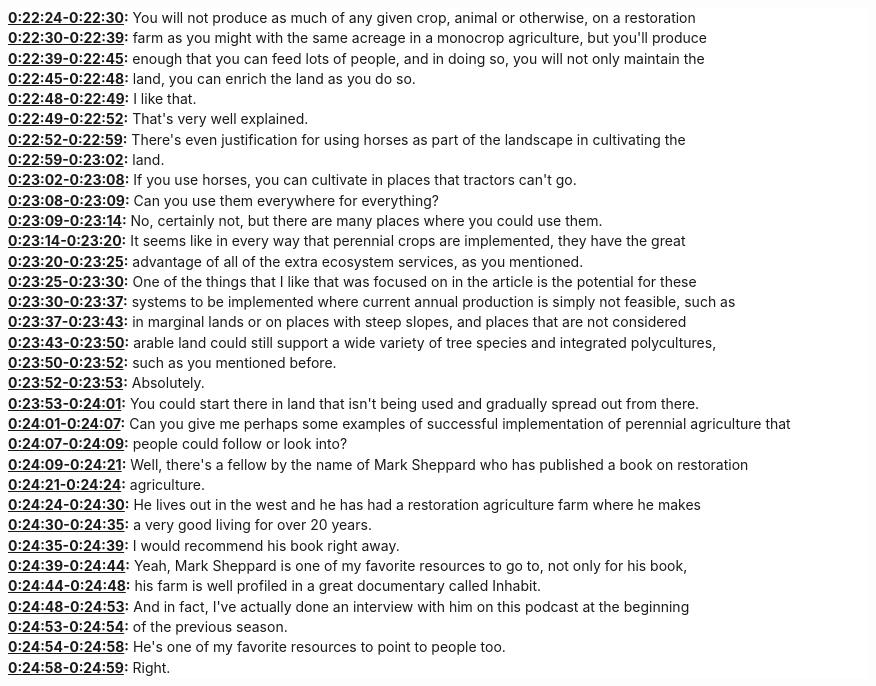 **[0:22:24-0:22:30](https://regenerativeskills.com/abundantedge-peter-kahn/#t=0:22:24):**  You will not produce as much of any given crop, animal or otherwise, on a restoration  
**[0:22:30-0:22:39](https://regenerativeskills.com/abundantedge-peter-kahn/#t=0:22:30):**  farm as you might with the same acreage in a monocrop agriculture, but you'll produce  
**[0:22:39-0:22:45](https://regenerativeskills.com/abundantedge-peter-kahn/#t=0:22:39):**  enough that you can feed lots of people, and in doing so, you will not only maintain the  
**[0:22:45-0:22:48](https://regenerativeskills.com/abundantedge-peter-kahn/#t=0:22:45):**  land, you can enrich the land as you do so.  
**[0:22:48-0:22:49](https://regenerativeskills.com/abundantedge-peter-kahn/#t=0:22:48):**  I like that.  
**[0:22:49-0:22:52](https://regenerativeskills.com/abundantedge-peter-kahn/#t=0:22:49):**  That's very well explained.  
**[0:22:52-0:22:59](https://regenerativeskills.com/abundantedge-peter-kahn/#t=0:22:52):**  There's even justification for using horses as part of the landscape in cultivating the  
**[0:22:59-0:23:02](https://regenerativeskills.com/abundantedge-peter-kahn/#t=0:22:59):**  land.  
**[0:23:02-0:23:08](https://regenerativeskills.com/abundantedge-peter-kahn/#t=0:23:02):**  If you use horses, you can cultivate in places that tractors can't go.  
**[0:23:08-0:23:09](https://regenerativeskills.com/abundantedge-peter-kahn/#t=0:23:08):**  Can you use them everywhere for everything?  
**[0:23:09-0:23:14](https://regenerativeskills.com/abundantedge-peter-kahn/#t=0:23:09):**  No, certainly not, but there are many places where you could use them.  
**[0:23:14-0:23:20](https://regenerativeskills.com/abundantedge-peter-kahn/#t=0:23:14):**  It seems like in every way that perennial crops are implemented, they have the great  
**[0:23:20-0:23:25](https://regenerativeskills.com/abundantedge-peter-kahn/#t=0:23:20):**  advantage of all of the extra ecosystem services, as you mentioned.  
**[0:23:25-0:23:30](https://regenerativeskills.com/abundantedge-peter-kahn/#t=0:23:25):**  One of the things that I like that was focused on in the article is the potential for these  
**[0:23:30-0:23:37](https://regenerativeskills.com/abundantedge-peter-kahn/#t=0:23:30):**  systems to be implemented where current annual production is simply not feasible, such as  
**[0:23:37-0:23:43](https://regenerativeskills.com/abundantedge-peter-kahn/#t=0:23:37):**  in marginal lands or on places with steep slopes, and places that are not considered  
**[0:23:43-0:23:50](https://regenerativeskills.com/abundantedge-peter-kahn/#t=0:23:43):**  arable land could still support a wide variety of tree species and integrated polycultures,  
**[0:23:50-0:23:52](https://regenerativeskills.com/abundantedge-peter-kahn/#t=0:23:50):**  such as you mentioned before.  
**[0:23:52-0:23:53](https://regenerativeskills.com/abundantedge-peter-kahn/#t=0:23:52):**  Absolutely.  
**[0:23:53-0:24:01](https://regenerativeskills.com/abundantedge-peter-kahn/#t=0:23:53):**  You could start there in land that isn't being used and gradually spread out from there.  
**[0:24:01-0:24:07](https://regenerativeskills.com/abundantedge-peter-kahn/#t=0:24:01):**  Can you give me perhaps some examples of successful implementation of perennial agriculture that  
**[0:24:07-0:24:09](https://regenerativeskills.com/abundantedge-peter-kahn/#t=0:24:07):**  people could follow or look into?  
**[0:24:09-0:24:21](https://regenerativeskills.com/abundantedge-peter-kahn/#t=0:24:09):**  Well, there's a fellow by the name of Mark Sheppard who has published a book on restoration  
**[0:24:21-0:24:24](https://regenerativeskills.com/abundantedge-peter-kahn/#t=0:24:21):**  agriculture.  
**[0:24:24-0:24:30](https://regenerativeskills.com/abundantedge-peter-kahn/#t=0:24:24):**  He lives out in the west and he has had a restoration agriculture farm where he makes  
**[0:24:30-0:24:35](https://regenerativeskills.com/abundantedge-peter-kahn/#t=0:24:30):**  a very good living for over 20 years.  
**[0:24:35-0:24:39](https://regenerativeskills.com/abundantedge-peter-kahn/#t=0:24:35):**  I would recommend his book right away.  
**[0:24:39-0:24:44](https://regenerativeskills.com/abundantedge-peter-kahn/#t=0:24:39):**  Yeah, Mark Sheppard is one of my favorite resources to go to, not only for his book,  
**[0:24:44-0:24:48](https://regenerativeskills.com/abundantedge-peter-kahn/#t=0:24:44):**  his farm is well profiled in a great documentary called Inhabit.  
**[0:24:48-0:24:53](https://regenerativeskills.com/abundantedge-peter-kahn/#t=0:24:48):**  And in fact, I've actually done an interview with him on this podcast at the beginning  
**[0:24:53-0:24:54](https://regenerativeskills.com/abundantedge-peter-kahn/#t=0:24:53):**  of the previous season.  
**[0:24:54-0:24:58](https://regenerativeskills.com/abundantedge-peter-kahn/#t=0:24:54):**  He's one of my favorite resources to point to people too.  
**[0:24:58-0:24:59](https://regenerativeskills.com/abundantedge-peter-kahn/#t=0:24:58):**  Right.  